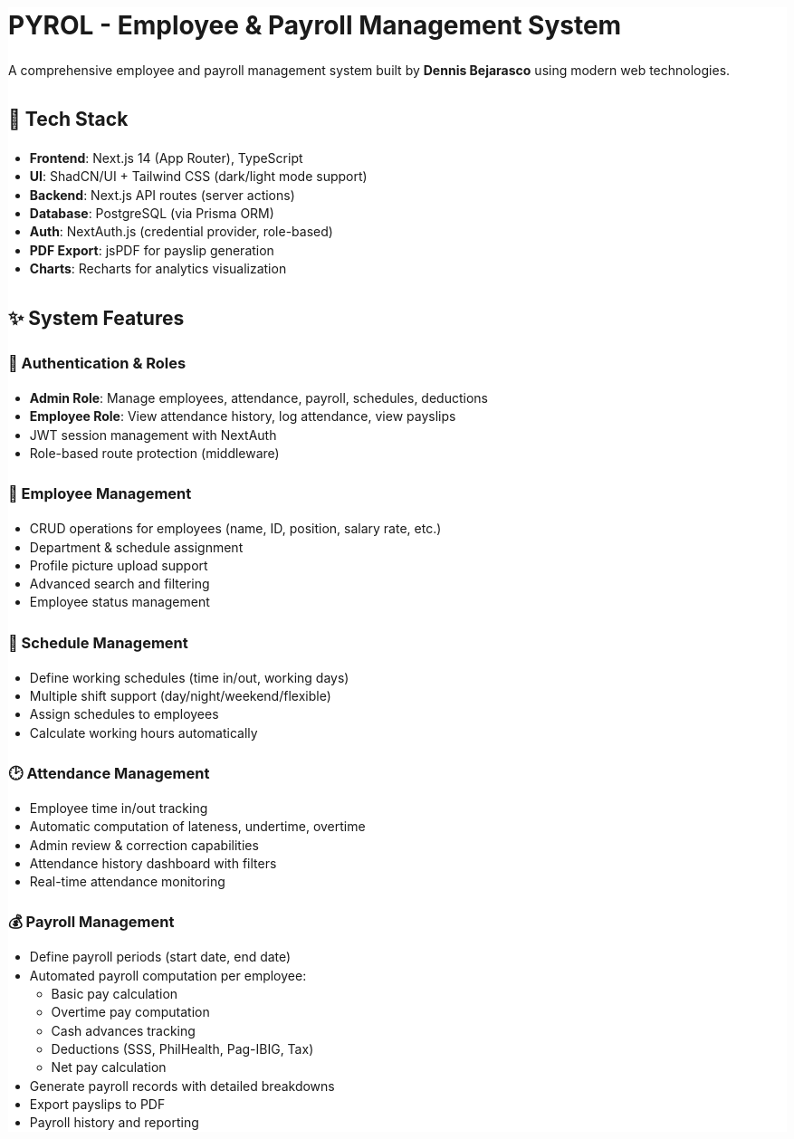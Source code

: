 # PYROL - Employee & Payroll Management System

A comprehensive employee and payroll management system built by **Dennis Bejarasco** using modern web technologies.

## 🚀 Tech Stack

- **Frontend**: Next.js 14 (App Router), TypeScript
- **UI**: ShadCN/UI + Tailwind CSS (dark/light mode support)
- **Backend**: Next.js API routes (server actions)
- **Database**: PostgreSQL (via Prisma ORM)
- **Auth**: NextAuth.js (credential provider, role-based)
- **PDF Export**: jsPDF for payslip generation
- **Charts**: Recharts for analytics visualization

## ✨ System Features

### 🔐 Authentication & Roles
- **Admin Role**: Manage employees, attendance, payroll, schedules, deductions
- **Employee Role**: View attendance history, log attendance, view payslips
- JWT session management with NextAuth
- Role-based route protection (middleware)

### 👤 Employee Management
- CRUD operations for employees (name, ID, position, salary rate, etc.)
- Department & schedule assignment
- Profile picture upload support
- Advanced search and filtering
- Employee status management

### 📅 Schedule Management
- Define working schedules (time in/out, working days)
- Multiple shift support (day/night/weekend/flexible)
- Assign schedules to employees
- Calculate working hours automatically

### 🕑 Attendance Management
- Employee time in/out tracking
- Automatic computation of lateness, undertime, overtime
- Admin review & correction capabilities
- Attendance history dashboard with filters
- Real-time attendance monitoring

### 💰 Payroll Management
- Define payroll periods (start date, end date)
- Automated payroll computation per employee:
  - Basic pay calculation
  - Overtime pay computation
  - Cash advances tracking
  - Deductions (SSS, PhilHealth, Pag-IBIG, Tax)
  - Net pay calculation
- Generate payroll records with detailed breakdowns
- Export payslips to PDF
- Payroll history and reporting
